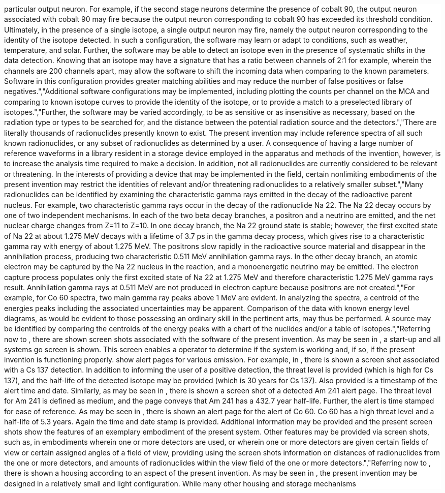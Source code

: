 particular output neuron. For example, if the second stage neurons determine the presence of cobalt 90, the output neuron associated with cobalt 90 may fire because the output neuron corresponding to cobalt 90 has exceeded its threshold condition. Ultimately, in the presence of a single isotope, a single output neuron may fire, namely the output neuron corresponding to the identity of the isotope detected. In such a configuration, the software may learn or adapt to conditions, such as weather, temperature, and solar. Further, the software may be able to detect an isotope even in the presence of systematic shifts in the data detection. Knowing that an isotope may have a signature that has a ratio between channels of 2:1 for example, wherein the channels are 200 channels apart, may allow the software to shift the incoming data when comparing to the known parameters. Software in this configuration provides greater matching abilities and may reduce the number of false positives or false negatives.","Additional software configurations may be implemented, including plotting the counts per channel on the MCA and comparing to known isotope curves to provide the identity of the isotope, or to provide a match to a preselected library of isotopes.","Further, the software may be varied accordingly, to be as sensitive or as insensitive as necessary, based on the radiation type or types to be searched for, and the distance between the potential radiation source and the detectors.","There are literally thousands of radionuclides presently known to exist. The present invention may include reference spectra of all such known radionuclides, or any subset of radionuclides as determined by a user. A consequence of having a large number of reference waveforms in a library resident in a storage device employed in the apparatus and methods of the invention, however, is to increase the analysis time required to make a decision. In addition, not all radionuclides are currently considered to be relevant or threatening. In the interests of providing a device that may be implemented in the field, certain nonlimiting embodiments of the present invention may restrict the identities of relevant and\/or threatening radionuclides to a relatively smaller subset.","Many radionuclides can be identified by examining the characteristic gamma rays emitted in the decay of the radioactive parent nucleus. For example, two characteristic gamma rays occur in the decay of the radionuclide Na 22. The Na 22 decay occurs by one of two independent mechanisms. In each of the two beta decay branches, a positron and a neutrino are emitted, and the net nuclear charge changes from Z=11 to Z=10. In one decay branch, the Na 22 ground state is stable; however, the first excited state of Na 22 at about 1.275 MeV decays with a lifetime of 3.7 ps in the gamma decay process, which gives rise to a characteristic gamma ray with energy of about 1.275 MeV. The positrons slow rapidly in the radioactive source material and disappear in the annihilation process, producing two characteristic 0.511 MeV annihilation gamma rays. In the other decay branch, an atomic electron may be captured by the Na 22 nucleus in the reaction, and a monoenergetic neutrino may be emitted. The electron capture process populates only the first excited state of Na 22 at 1.275 MeV and therefore characteristic 1.275 MeV gamma rays result. Annihilation gamma rays at 0.511 MeV are not produced in electron capture because positrons are not created.","For example, for Co 60 spectra, two main gamma ray peaks above 1 MeV are evident. In analyzing the spectra, a centroid of the energies peaks including the associated uncertainties may be apparent. Comparison of the data with known energy level diagrams, as would be evident to those possessing an ordinary skill in the pertinent arts, may thus be performed. A source may be identified by comparing the centroids of the energy peaks with a chart of the nuclides and\/or a table of isotopes.","Referring now to , there are shown screen shots associated with the software of the present invention. As may be seen in , a start-up and all systems go screen is shown. This screen enables a operator to determine if the system is working and, if so, if the present invention is functioning properly.  show alert pages for various emission. For example, in , there is shown a screen shot associated with a Cs 137 detection. In addition to informing the user of a positive detection, the threat level is provided (which is high for Cs 137), and the half-life of the detected isotope may be provided (which is 30 years for Cs 137). Also provided is a timestamp of the alert time and date. Similarly, as may be seen in , there is shown a screen shot of a detected Am 241 alert page. The threat level for Am 241 is defined as medium, and the page conveys that Am 241 has a 432.7 year half-life. Further, the alert is time stamped for ease of reference. As may be seen in , there is shown an alert page for the alert of Co 60. Co 60 has a high threat level and a half-life of 5.3 years. Again the time and date stamp is provided. Additional information may be provided and the present screen shots show the features of an exemplary embodiment of the present system. Other features may be provided via screen shots, such as, in embodiments wherein one or more detectors are used, or wherein one or more detectors are given certain fields of view or certain assigned angles of a field of view, providing using the screen shots information on distances of radionuclides from the one or more detectors, and amounts of radionuclides within the view field of the one or more detectors.","Referring now to , there is shown a housing according to an aspect of the present invention. As may be seen in , the present invention may be designed in a relatively small and light configuration. While many other housing and storage mechanisms